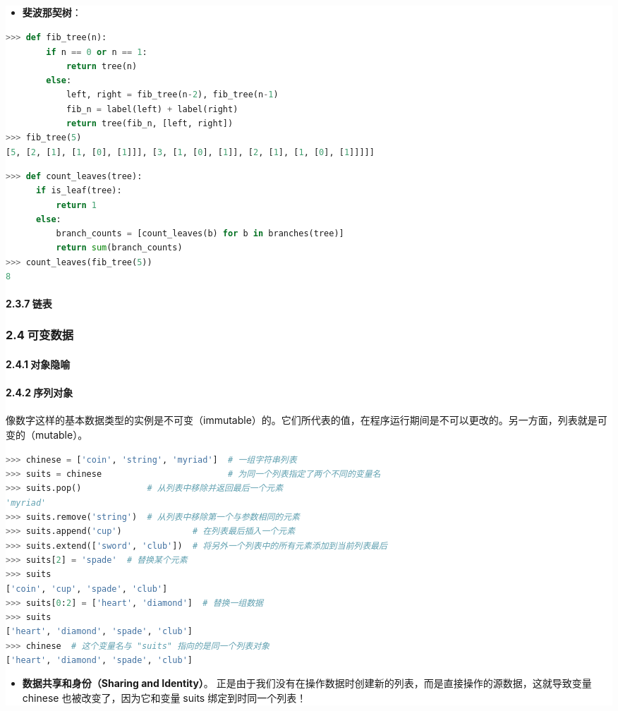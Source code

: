 - **斐波那契树**：

```python
>>> def fib_tree(n):
        if n == 0 or n == 1:
            return tree(n)
        else:
            left, right = fib_tree(n-2), fib_tree(n-1)
            fib_n = label(left) + label(right)
            return tree(fib_n, [left, right])
>>> fib_tree(5)
[5, [2, [1], [1, [0], [1]]], [3, [1, [0], [1]], [2, [1], [1, [0], [1]]]]]
```

```python
>>> def count_leaves(tree):
      if is_leaf(tree):
          return 1
      else:
          branch_counts = [count_leaves(b) for b in branches(tree)]
          return sum(branch_counts)
>>> count_leaves(fib_tree(5))
8
```

#### 2.3.7 链表

### 2.4 可变数据

#### 2.4.1 对象隐喻

#### 2.4.2 序列对象

像数字这样的基本数据类型的实例是不可变（immutable）的。它们所代表的值，在程序运行期间是不可以更改的。另一方面，列表就是可变的（mutable）。

```python
>>> chinese = ['coin', 'string', 'myriad']  # 一组字符串列表
>>> suits = chinese                         # 为同一个列表指定了两个不同的变量名
>>> suits.pop()             # 从列表中移除并返回最后一个元素
'myriad'
>>> suits.remove('string')  # 从列表中移除第一个与参数相同的元素
>>> suits.append('cup')              # 在列表最后插入一个元素
>>> suits.extend(['sword', 'club'])  # 将另外一个列表中的所有元素添加到当前列表最后
>>> suits[2] = 'spade'  # 替换某个元素
>>> suits
['coin', 'cup', 'spade', 'club']
>>> suits[0:2] = ['heart', 'diamond']  # 替换一组数据
>>> suits
['heart', 'diamond', 'spade', 'club']
>>> chinese  # 这个变量名与 "suits" 指向的是同一个列表对象
['heart', 'diamond', 'spade', 'club']
```

- **数据共享和身份（Sharing and Identity）**。 正是由于我们没有在操作数据时创建新的列表，而是直接操作的源数据，这就导致变量 chinese 也被改变了，因为它和变量 suits 绑定到时同一个列表！
